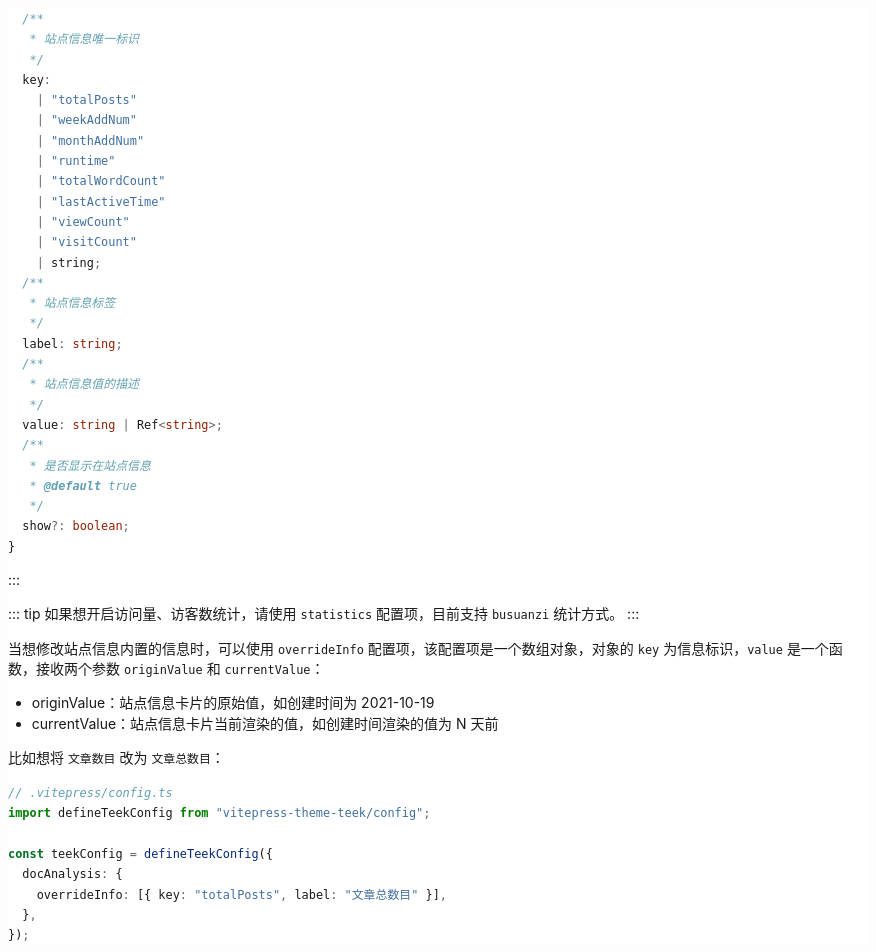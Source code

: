 ```ts [配置项]
  /**
   * 站点信息唯一标识
   */
  key:
    | "totalPosts"
    | "weekAddNum"
    | "monthAddNum"
    | "runtime"
    | "totalWordCount"
    | "lastActiveTime"
    | "viewCount"
    | "visitCount"
    | string;
  /**
   * 站点信息标签
   */
  label: string;
  /**
   * 站点信息值的描述
   */
  value: string | Ref<string>;
  /**
   * 是否显示在站点信息
   * @default true
   */
  show?: boolean;
}
```

:::

::: tip
如果想开启访问量、访客数统计，请使用 `statistics` 配置项，目前支持 `busuanzi` 统计方式。
:::

当想修改站点信息内置的信息时，可以使用 `overrideInfo` 配置项，该配置项是一个数组对象，对象的 `key` 为信息标识，`value` 是一个函数，接收两个参数 `originValue` 和 `currentValue`：

- originValue：站点信息卡片的原始值，如创建时间为 2021-10-19
- currentValue：站点信息卡片当前渲染的值，如创建时间渲染的值为 N 天前

比如想将 `文章数目` 改为 `文章总数目`：

```ts [config.ts]
// .vitepress/config.ts
import defineTeekConfig from "vitepress-theme-teek/config";

const teekConfig = defineTeekConfig({
  docAnalysis: {
    overrideInfo: [{ key: "totalPosts", label: "文章总数目" }],
  },
});
```
